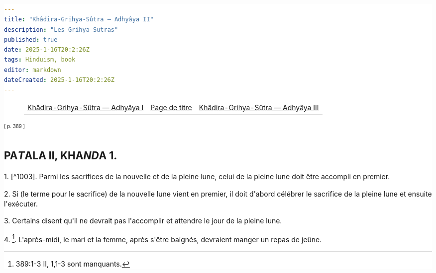 ```yaml
---
title: "Khâdira-Grihya-Sûtra — Adhyâya II"
description: "Les Grihya Sutras"
published: true
date: 2025-1-16T20:2:26Z
tags: Hinduism, book
editor: markdown
dateCreated: 2025-1-16T20:2:26Z
---
```


<figure class="table chapter-navigator">
  <table>
    <tbody>
      <tr>
        <td>
        <a href="/fr/book/Hinduism/The_Grihya_Sutras/Khadira_1">
          <span class="mdi mdi-arrow-left-drop-circle"></span><span class="pl-2">Khâdira-Grihya-Sûtra — Adhyâya I</span>
        </a>
        </td>
        <td>
        <a href="/fr/book/Hinduism/The_Grihya_Sutras">
          <span class="mdi mdi-book-open-variant"></span><span class="pl-2">Page de titre</span>
        </a>
        </td>
        <td>
        <a href="/fr/book/Hinduism/The_Grihya_Sutras/Khadira_3">
          <span class="pr-2">Khâdira-Grihya-Sûtra — Adhyâya III</span><span class="mdi mdi-arrow-right-drop-circle"></span>
        </a>
        </td>
      </tr>
    </tbody>
  </table>
</figure>

<span id="p389"><sup><small>[ p. 389 ]</small></sup></span>

## PA<i>T</i>ALA II, KHA<i>ND</i>A 1.

1\. [^1003]. Parmi les sacrifices de la nouvelle et de la pleine lune, celui de la pleine lune doit être accompli en premier.

2\. Si (le terme pour le sacrifice) de la nouvelle lune vient en premier, il doit d'abord célébrer le sacrifice de la pleine lune et ensuite l'exécuter.

3\. Certains disent qu'il ne devrait pas l'accomplir et attendre le jour de la pleine lune.

4\. [^1004]. L'après-midi, le mari et la femme, après s'être baignés, devraient manger un repas de jeûne.


[^1004]: 389:1-3 II, 1,1-3 sont manquants.
[^1005]: 389:4 4 = Gobhila I, 5, 26.
[^1006]: 389:5-8 5-8 = 1, 6, 1-13.
[^1007]: 389:9-16 9-16 (15 déest) = I, 7, 2-19.
[^1008]: 390:17-27 17-27 (18, 23 manquent) = I, 8, 3-29.
[^1009]: 392:28 28 manquants.
[^1010]: 392:29-31 29-31 = I, 9, 1. 6. 11.
[^1011]: 392:1-4 2, 1-4 = Gobhila I, 8, 22-25.
[^1012]: 392:5-14 5-14 = I, 9, 14 et suiv.
[^1013]: 393:15-16 15, 16 sont manquants.
[^1014]: 393:17-23 17-23 = II, 6.
[^1015]: 394:24-27 24-27 = II, 7, 1 et suiv.
[^1016]: 395:28-34 28-34 = II, 7, 13 et suiv.
[^1017]: 396:1-5 3, 1-5 = Gobhila II, 8, 1-7.
[^1018]: 396:6-12 6-12 = II, 8, 8-17.
[^1019]: 397:13-15 13-15 = II, 8, 21-25.
[^1020]: 397:16-33 16-33 = II, 9.
[^1021]: 399:1 4, 1 = Gobhila II, 10.
[^1022]: 402:1-21 5, 1-21 = Gobhila III, 1.
[^1023]: 404:22-34 22-34 = III, 2.
[^1024]: 405:35-37 35-37 = III, 3, 34-36.